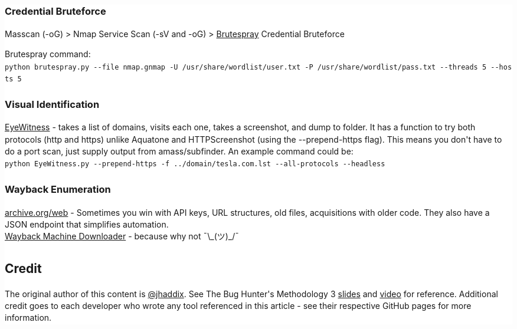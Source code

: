 ### Credential Bruteforce

Masscan (-oG) > Nmap Service Scan (-sV and -oG) > [Brutespray](https://github.com/x90skysn3k/brutespray) Credential Bruteforce

Brutespray command:  
```python brutespray.py --file nmap.gnmap -U /usr/share/wordlist/user.txt -P /usr/share/wordlist/pass.txt --threads 5 --hosts 5```

### Visual Identification

[EyeWitness](https://github.com/FortyNorthSecurity/EyeWitness) - takes a list of domains, visits each one, takes a screenshot, and dump to folder.  It has a function to try both protocols (http and https) unlike Aquatone and HTTPScreenshot (using the --prepend-https flag).  This means you don't have to do a port scan, just supply output from amass/subfinder. An example command could be:  
```python EyeWitness.py --prepend-https -f ../domain/tesla.com.lst --all-protocols --headless```

### Wayback Enumeration

[archive.org/web](archive.org/web) - Sometimes you win with API keys, URL structures, old files, acquisitions with older code. They also have a JSON endpoint that simplifies automation.  
[Wayback Machine Downloader](https://github.com/hartator/wayback-machine-downloader) - because why not ¯\\\_(ツ)_/¯


## Credit

The original author of this content is [@jhaddix](https://twitter.com/Jhaddix). See The Bug Hunter's Methodology 3 [slides](https://docs.google.com/presentation/d/1R-3eqlt31sL7_rj2f1_vGEqqb7hcx4vxX_L7E23lJVo/edit) and [video](https://www.youtube.com/watch?v=Qw1nNPiH_Go) for reference. Additional credit goes to each developer who wrote any tool referenced in this article - see their respective GitHub pages for more information.
